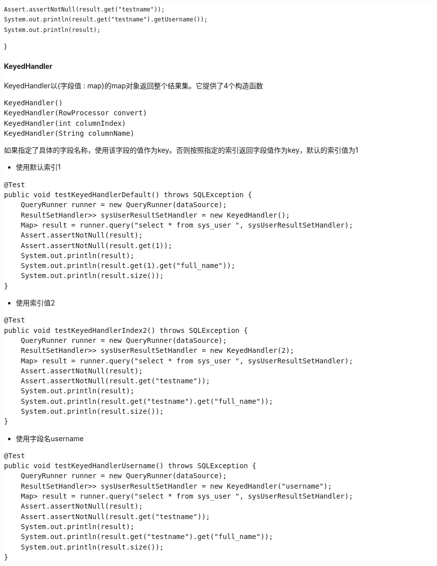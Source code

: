     Assert.assertNotNull(result.get("testname"));
    System.out.println(result.get("testname").getUsername());
    System.out.println(result);
}
</pre>

#### KeyedHandler
KeyedHandler以{字段值 : map}的map对象返回整个结果集。它提供了4个构造函数
<pre>
KeyedHandler()
KeyedHandler(RowProcessor convert)
KeyedHandler(int columnIndex)
KeyedHandler(String columnName)
</pre>
如果指定了具体的字段名称，使用该字段的值作为key。否则按照指定的索引返回字段值作为key，默认的索引值为1 
* 使用默认索引1
<pre>
@Test
public void testKeyedHandlerDefault() throws SQLException {
    QueryRunner runner = new QueryRunner(dataSource);
    ResultSetHandler<Map<Integer, Map<String, Object>>> sysUserResultSetHandler = new KeyedHandler<Integer>();
    Map<Integer, Map<String, Object>> result = runner.query("select * from sys_user ", sysUserResultSetHandler);
    Assert.assertNotNull(result);
    Assert.assertNotNull(result.get(1));
    System.out.println(result);
    System.out.println(result.get(1).get("full_name"));
    System.out.println(result.size());
}
</pre>
* 使用索引值2
<pre>
@Test
public void testKeyedHandlerIndex2() throws SQLException {
    QueryRunner runner = new QueryRunner(dataSource);
    ResultSetHandler<Map<String, Map<String, Object>>> sysUserResultSetHandler = new KeyedHandler<String>(2);
    Map<String, Map<String, Object>> result = runner.query("select * from sys_user ", sysUserResultSetHandler);
    Assert.assertNotNull(result);
    Assert.assertNotNull(result.get("testname"));
    System.out.println(result);
    System.out.println(result.get("testname").get("full_name"));
    System.out.println(result.size());
}
</pre>
* 使用字段名username
<pre>
@Test
public void testKeyedHandlerUsername() throws SQLException {
    QueryRunner runner = new QueryRunner(dataSource);
    ResultSetHandler<Map<String, Map<String, Object>>> sysUserResultSetHandler = new KeyedHandler<String>("username");
    Map<String, Map<String, Object>> result = runner.query("select * from sys_user ", sysUserResultSetHandler);
    Assert.assertNotNull(result);
    Assert.assertNotNull(result.get("testname"));
    System.out.println(result);
    System.out.println(result.get("testname").get("full_name"));
    System.out.println(result.size());
}
</pre>
